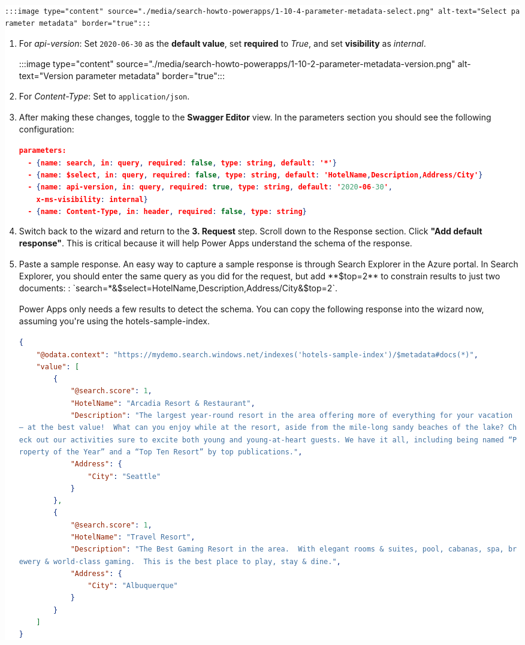    :::image type="content" source="./media/search-howto-powerapps/1-10-4-parameter-metadata-select.png" alt-text="Select parameter metadata" border="true":::

1. For *api-version*: Set `2020-06-30` as the **default value**, set **required** to *True*, and set **visibility** as *internal*.  

    :::image type="content" source="./media/search-howto-powerapps/1-10-2-parameter-metadata-version.png" alt-text="Version parameter metadata" border="true":::

1. For *Content-Type*: Set to `application/json`.

1. After making these changes, toggle to the **Swagger Editor** view. In the parameters section you should see the following configuration:

    ```JSON
    parameters:
      - {name: search, in: query, required: false, type: string, default: '*'}
      - {name: $select, in: query, required: false, type: string, default: 'HotelName,Description,Address/City'}
      - {name: api-version, in: query, required: true, type: string, default: '2020-06-30',
        x-ms-visibility: internal}
      - {name: Content-Type, in: header, required: false, type: string}
    ```

1. Switch back to the wizard and return to the **3. Request** step. Scroll down to the Response section. Click **"Add default response"**. This is critical because it will help Power Apps understand the schema of the response. 

1. Paste a sample response. An easy way to capture a sample response is through Search Explorer in the Azure portal. In Search Explorer, you should enter the same query as you did for the request, but add **$top=2** to constrain results to just two documents: : `search=*&$select=HotelName,Description,Address/City&$top=2`. 

   Power Apps only needs a few results to detect the schema. You can copy the following response into the wizard now, assuming you're using the hotels-sample-index.

    ```JSON
    {
        "@odata.context": "https://mydemo.search.windows.net/indexes('hotels-sample-index')/$metadata#docs(*)",
        "value": [
            {
                "@search.score": 1,
                "HotelName": "Arcadia Resort & Restaurant",
                "Description": "The largest year-round resort in the area offering more of everything for your vacation – at the best value!  What can you enjoy while at the resort, aside from the mile-long sandy beaches of the lake? Check out our activities sure to excite both young and young-at-heart guests. We have it all, including being named “Property of the Year” and a “Top Ten Resort” by top publications.",
                "Address": {
                    "City": "Seattle"
                }
            },
            {
                "@search.score": 1,
                "HotelName": "Travel Resort",
                "Description": "The Best Gaming Resort in the area.  With elegant rooms & suites, pool, cabanas, spa, brewery & world-class gaming.  This is the best place to play, stay & dine.",
                "Address": {
                    "City": "Albuquerque"
                }
            }
        ]
    }
    ```
